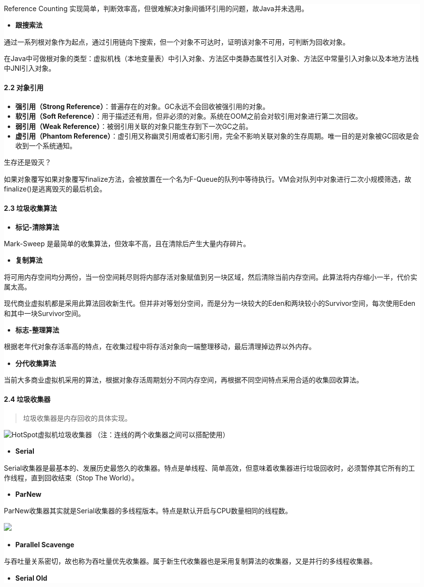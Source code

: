 Reference Counting 实现简单，判断效率高，但很难解决对象间循环引用的问题，故Java并未选用。

- **跟搜索法**

通过一系列根对象作为起点，通过引用链向下搜索，但一个对象不可达时，证明该对象不可用，可判断为回收对象。

在Java中可做根对象的类型：虚拟机栈（本地变量表）中引入对象、方法区中类静态属性引入对象、方法区中常量引入对象以及本地方法栈中JNI引入对象。

#### 2.2 对象引用

- **强引用（Strong Reference）**：普遍存在的对象。GC永远不会回收被强引用的对象。
- **软引用（Soft Reference）**：用于描述还有用，但非必须的对象。系统在OOM之前会对软引用对象进行第二次回收。
- **弱引用（Weak Reference）**：被弱引用关联的对象只能生存到下一次GC之前。
- **虚引用（Phantom Reference）**：虚引用又称幽灵引用或者幻影引用，完全不影响关联对象的生存周期。唯一目的是对象被GC回收是会收到一个系统通知。

生存还是毁灭？

如果对象覆写如果对象覆写finalize方法，会被放置在一个名为F-Queue的队列中等待执行。VM会对队列中对象进行二次小规模筛选，故finalize()是逃离毁灭的最后机会。

#### 2.3 垃圾收集算法

- **标记-清除算法**

Mark-Sweep 是最简单的收集算法，但效率不高，且在清除后产生大量内存碎片。

- **复制算法**

将可用内存空间均分两份，当一份空间耗尽则将内部存活对象赋值到另一块区域，然后清除当前内存空间。此算法将内存缩小一半，代价实属太高。

现代商业虚拟机都是采用此算法回收新生代。但并非对等划分空间，而是分为一块较大的Eden和两块较小的Survivor空间，每次使用Eden和其中一块Survivor空间。

- **标志-整理算法**

根据老年代对象存活率高的特点，在收集过程中将存活对象向一端整理移动，最后清理掉边界以外内存。

- **分代收集算法**

当前大多商业虚拟机采用的算法，根据对象存活周期划分不同内存空间，再根据不同空间特点采用合适的收集回收算法。

#### 2.4 垃圾收集器
> 垃圾收集器是内存回收的具体实现。

![HotSpot虚拟机垃圾收集器](https://img2018.cnblogs.com/blog/1326194/201810/1326194-20181017145352803-1499680295.png)
（注：连线的两个收集器之间可以搭配使用）

- **Serial**

Serial收集器是最基本的、发展历史最悠久的收集器。特点是单线程、简单高效，但意味着收集器进行垃圾回收时，必须暂停其它所有的工作线程，直到回收结束（Stop The World）。

- **ParNew**

ParNew收集器其实就是Serial收集器的多线程版本。特点是默认开启与CPU数量相同的线程数。

![](https://img2018.cnblogs.com/blog/1326194/201810/1326194-20181017170542230-1929674942.png)

- **Parallel Scavenge**

与吞吐量关系密切，故也称为吞吐量优先收集器。属于新生代收集器也是采用复制算法的收集器，又是并行的多线程收集器。

- **Serial Old**
